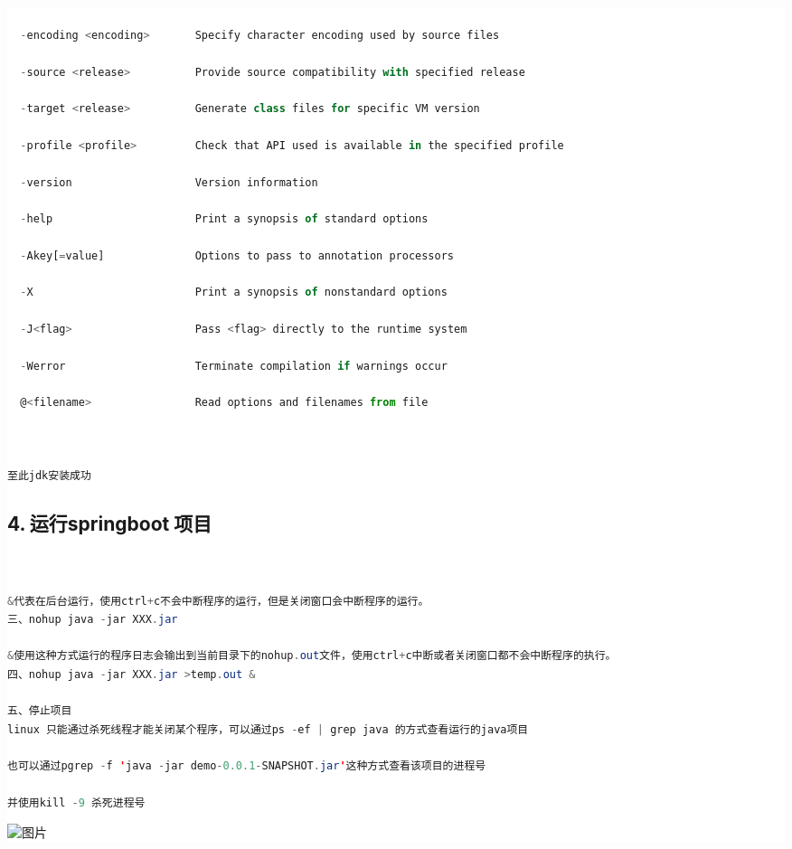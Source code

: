 ```javascript

  -encoding <encoding>       Specify character encoding used by source files

  -source <release>          Provide source compatibility with specified release

  -target <release>          Generate class files for specific VM version

  -profile <profile>         Check that API used is available in the specified profile

  -version                   Version information

  -help                      Print a synopsis of standard options

  -Akey[=value]              Options to pass to annotation processors

  -X                         Print a synopsis of nonstandard options

  -J<flag>                   Pass <flag> directly to the runtime system

  -Werror                    Terminate compilation if warnings occur

  @<filename>                Read options and filenames from file

 

至此jdk安装成功
```



## 4. 运行springboot 项目

```java


&代表在后台运行，使用ctrl+c不会中断程序的运行，但是关闭窗口会中断程序的运行。
三、nohup java -jar XXX.jar
    
&使用这种方式运行的程序日志会输出到当前目录下的nohup.out文件，使用ctrl+c中断或者关闭窗口都不会中断程序的执行。
四、nohup java -jar XXX.jar >temp.out &
    
五、停止项目
linux 只能通过杀死线程才能关闭某个程序，可以通过ps -ef | grep java 的方式查看运行的java项目

也可以通过pgrep -f 'java -jar demo-0.0.1-SNAPSHOT.jar'这种方式查看该项目的进程号

并使用kill -9 杀死进程号

```

![图片](F:\gitproject\demo\开发文档资料\images\java\linux发布1.png)
